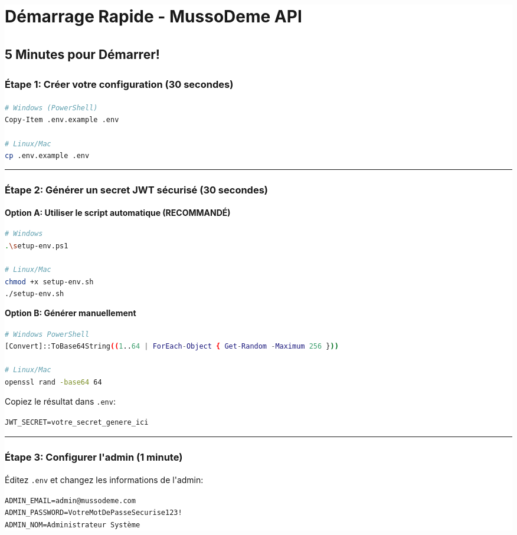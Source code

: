 #  Démarrage Rapide - MussoDeme API

##  5 Minutes pour Démarrer!

### **Étape 1: Créer votre configuration (30 secondes)**

```bash
# Windows (PowerShell)
Copy-Item .env.example .env

# Linux/Mac
cp .env.example .env
```

---

### **Étape 2: Générer un secret JWT sécurisé (30 secondes)**

**Option A: Utiliser le script automatique (RECOMMANDÉ)**

```bash
# Windows
.\setup-env.ps1

# Linux/Mac
chmod +x setup-env.sh
./setup-env.sh
```

**Option B: Générer manuellement**

```bash
# Windows PowerShell
[Convert]::ToBase64String((1..64 | ForEach-Object { Get-Random -Maximum 256 }))

# Linux/Mac
openssl rand -base64 64
```

Copiez le résultat dans `.env`:
```properties
JWT_SECRET=votre_secret_genere_ici
```

---

### **Étape 3: Configurer l'admin (1 minute)**

Éditez `.env` et changez les informations de l'admin:

```properties
ADMIN_EMAIL=admin@mussodeme.com
ADMIN_PASSWORD=VotreMotDePasseSecurise123!
ADMIN_NOM=Administrateur Système
```
